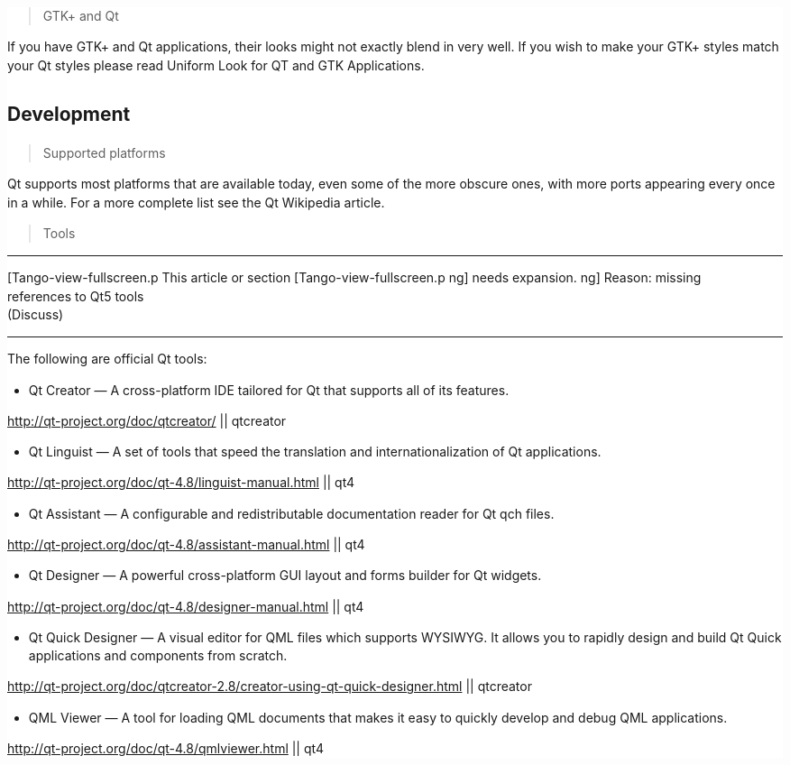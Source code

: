 > GTK+ and Qt

If you have GTK+ and Qt applications, their looks might not exactly
blend in very well. If you wish to make your GTK+ styles match your Qt
styles please read Uniform Look for QT and GTK Applications.

Development
-----------

> Supported platforms

Qt supports most platforms that are available today, even some of the
more obscure ones, with more ports appearing every once in a while. For
a more complete list see the Qt Wikipedia article.

> Tools

  ------------------------ ------------------------ ------------------------
  [Tango-view-fullscreen.p This article or section  [Tango-view-fullscreen.p
  ng]                      needs expansion.         ng]
                           Reason: missing          
                           references to Qt5 tools  
                           (Discuss)                
  ------------------------ ------------------------ ------------------------

The following are official Qt tools:

-   Qt Creator — A cross-platform IDE tailored for Qt that supports all
    of its features.

http://qt-project.org/doc/qtcreator/ || qtcreator

-   Qt Linguist — A set of tools that speed the translation and
    internationalization of Qt applications.

http://qt-project.org/doc/qt-4.8/linguist-manual.html || qt4

-   Qt Assistant — A configurable and redistributable documentation
    reader for Qt qch files.

http://qt-project.org/doc/qt-4.8/assistant-manual.html || qt4

-   Qt Designer — A powerful cross-platform GUI layout and forms builder
    for Qt widgets.

http://qt-project.org/doc/qt-4.8/designer-manual.html || qt4

-   Qt Quick Designer — A visual editor for QML files which supports
    WYSIWYG. It allows you to rapidly design and build Qt Quick
    applications and components from scratch.

http://qt-project.org/doc/qtcreator-2.8/creator-using-qt-quick-designer.html
|| qtcreator

-   QML Viewer — A tool for loading QML documents that makes it easy to
    quickly develop and debug QML applications.

http://qt-project.org/doc/qt-4.8/qmlviewer.html || qt4
